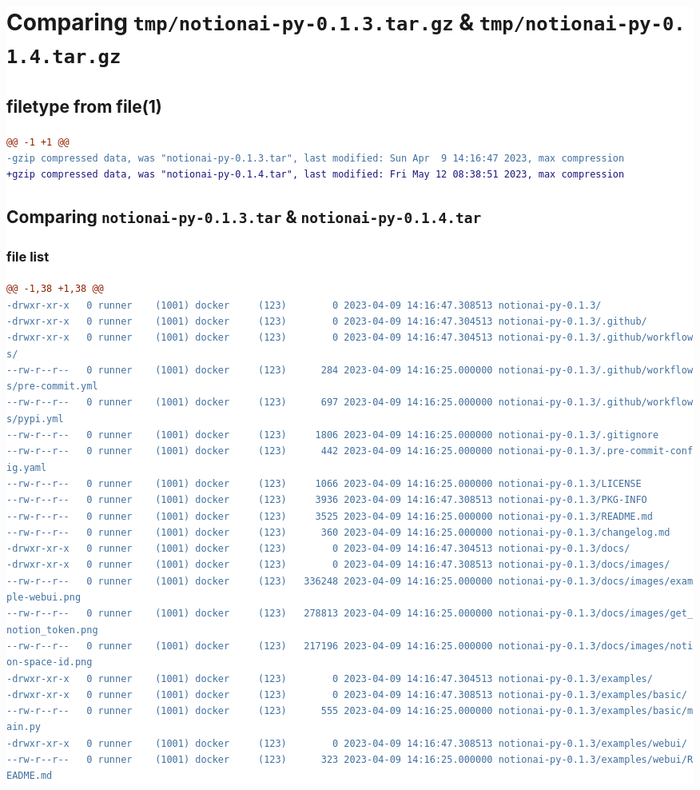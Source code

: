 # Comparing `tmp/notionai-py-0.1.3.tar.gz` & `tmp/notionai-py-0.1.4.tar.gz`

## filetype from file(1)

```diff
@@ -1 +1 @@
-gzip compressed data, was "notionai-py-0.1.3.tar", last modified: Sun Apr  9 14:16:47 2023, max compression
+gzip compressed data, was "notionai-py-0.1.4.tar", last modified: Fri May 12 08:38:51 2023, max compression
```

## Comparing `notionai-py-0.1.3.tar` & `notionai-py-0.1.4.tar`

### file list

```diff
@@ -1,38 +1,38 @@
-drwxr-xr-x   0 runner    (1001) docker     (123)        0 2023-04-09 14:16:47.308513 notionai-py-0.1.3/
-drwxr-xr-x   0 runner    (1001) docker     (123)        0 2023-04-09 14:16:47.304513 notionai-py-0.1.3/.github/
-drwxr-xr-x   0 runner    (1001) docker     (123)        0 2023-04-09 14:16:47.304513 notionai-py-0.1.3/.github/workflows/
--rw-r--r--   0 runner    (1001) docker     (123)      284 2023-04-09 14:16:25.000000 notionai-py-0.1.3/.github/workflows/pre-commit.yml
--rw-r--r--   0 runner    (1001) docker     (123)      697 2023-04-09 14:16:25.000000 notionai-py-0.1.3/.github/workflows/pypi.yml
--rw-r--r--   0 runner    (1001) docker     (123)     1806 2023-04-09 14:16:25.000000 notionai-py-0.1.3/.gitignore
--rw-r--r--   0 runner    (1001) docker     (123)      442 2023-04-09 14:16:25.000000 notionai-py-0.1.3/.pre-commit-config.yaml
--rw-r--r--   0 runner    (1001) docker     (123)     1066 2023-04-09 14:16:25.000000 notionai-py-0.1.3/LICENSE
--rw-r--r--   0 runner    (1001) docker     (123)     3936 2023-04-09 14:16:47.308513 notionai-py-0.1.3/PKG-INFO
--rw-r--r--   0 runner    (1001) docker     (123)     3525 2023-04-09 14:16:25.000000 notionai-py-0.1.3/README.md
--rw-r--r--   0 runner    (1001) docker     (123)      360 2023-04-09 14:16:25.000000 notionai-py-0.1.3/changelog.md
-drwxr-xr-x   0 runner    (1001) docker     (123)        0 2023-04-09 14:16:47.304513 notionai-py-0.1.3/docs/
-drwxr-xr-x   0 runner    (1001) docker     (123)        0 2023-04-09 14:16:47.308513 notionai-py-0.1.3/docs/images/
--rw-r--r--   0 runner    (1001) docker     (123)   336248 2023-04-09 14:16:25.000000 notionai-py-0.1.3/docs/images/example-webui.png
--rw-r--r--   0 runner    (1001) docker     (123)   278813 2023-04-09 14:16:25.000000 notionai-py-0.1.3/docs/images/get_notion_token.png
--rw-r--r--   0 runner    (1001) docker     (123)   217196 2023-04-09 14:16:25.000000 notionai-py-0.1.3/docs/images/notion-space-id.png
-drwxr-xr-x   0 runner    (1001) docker     (123)        0 2023-04-09 14:16:47.304513 notionai-py-0.1.3/examples/
-drwxr-xr-x   0 runner    (1001) docker     (123)        0 2023-04-09 14:16:47.308513 notionai-py-0.1.3/examples/basic/
--rw-r--r--   0 runner    (1001) docker     (123)      555 2023-04-09 14:16:25.000000 notionai-py-0.1.3/examples/basic/main.py
-drwxr-xr-x   0 runner    (1001) docker     (123)        0 2023-04-09 14:16:47.308513 notionai-py-0.1.3/examples/webui/
--rw-r--r--   0 runner    (1001) docker     (123)      323 2023-04-09 14:16:25.000000 notionai-py-0.1.3/examples/webui/README.md
```